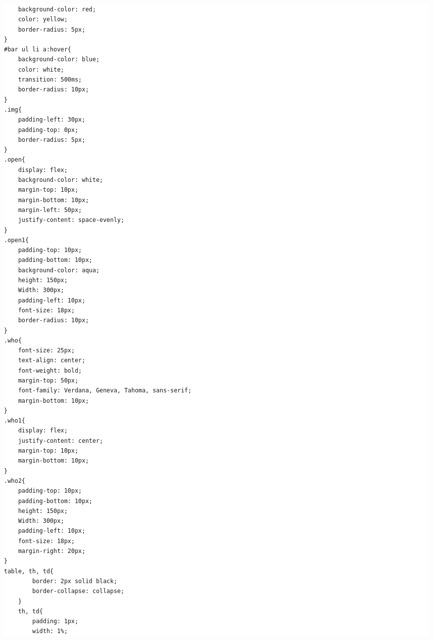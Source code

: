 ```html
    background-color: red;
    color: yellow;
    border-radius: 5px;
}
#bar ul li a:hover{
    background-color: blue;
    color: white;
    transition: 500ms;
    border-radius: 10px;
}
.img{
    padding-left: 30px;
    padding-top: 0px;
    border-radius: 5px;
}
.open{
    display: flex;
    background-color: white;
    margin-top: 10px;
    margin-bottom: 10px;
    margin-left: 50px;
    justify-content: space-evenly;
}
.open1{
    padding-top: 10px;
    padding-bottom: 10px;
    background-color: aqua;
    height: 150px;
    Width: 300px;
    padding-left: 10px;
    font-size: 18px;
    border-radius: 10px;
}
.who{
    font-size: 25px;
    text-align: center;
    font-weight: bold;
    margin-top: 50px;
    font-family: Verdana, Geneva, Tahoma, sans-serif;
    margin-bottom: 10px;
}
.who1{
    display: flex;
    justify-content: center;
    margin-top: 10px;
    margin-bottom: 10px;
}
.who2{
    padding-top: 10px;
    padding-bottom: 10px;
    height: 150px;
    Width: 300px;
    padding-left: 10px;
    font-size: 18px;
    margin-right: 20px;
}
table, th, td{
        border: 2px solid black;
        border-collapse: collapse;
    }
    th, td{
        padding: 1px;
        width: 1%;
```